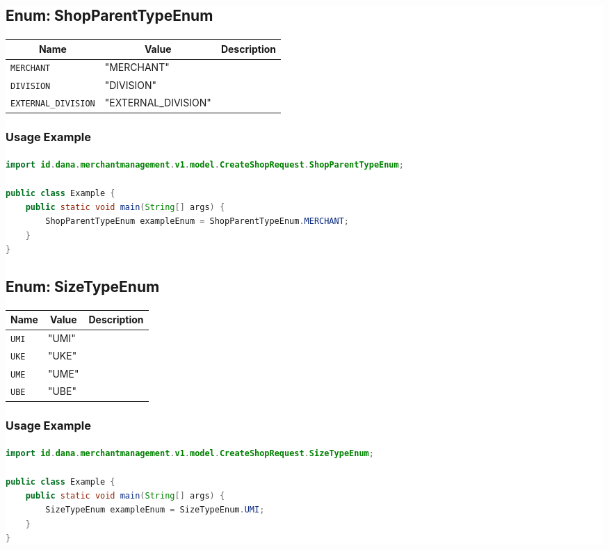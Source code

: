 

<a name="ShopParentTypeEnum"></a>
## Enum: ShopParentTypeEnum

| Name | Value | Description |
| - | - | - |
| `MERCHANT` | "MERCHANT" |  |
| `DIVISION` | "DIVISION" |  |
| `EXTERNAL_DIVISION` | "EXTERNAL_DIVISION" |  |

### Usage Example
```java
import id.dana.merchantmanagement.v1.model.CreateShopRequest.ShopParentTypeEnum;

public class Example {
    public static void main(String[] args) {
        ShopParentTypeEnum exampleEnum = ShopParentTypeEnum.MERCHANT;
    }
}
```


<a name="SizeTypeEnum"></a>
## Enum: SizeTypeEnum

| Name | Value | Description |
| - | - | - |
| `UMI` | "UMI" |  |
| `UKE` | "UKE" |  |
| `UME` | "UME" |  |
| `UBE` | "UBE" |  |

### Usage Example
```java
import id.dana.merchantmanagement.v1.model.CreateShopRequest.SizeTypeEnum;

public class Example {
    public static void main(String[] args) {
        SizeTypeEnum exampleEnum = SizeTypeEnum.UMI;
    }
}
```

